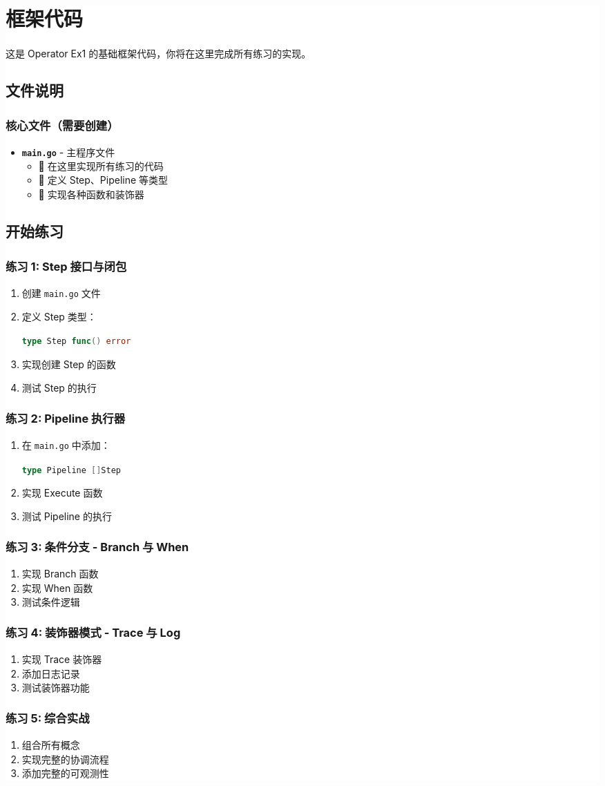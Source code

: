 # 框架代码

这是 Operator Ex1 的基础框架代码，你将在这里完成所有练习的实现。

## 文件说明

### 核心文件（需要创建）

- **`main.go`** - 主程序文件
  - 🔨 在这里实现所有练习的代码
  - 🔨 定义 Step、Pipeline 等类型
  - 🔨 实现各种函数和装饰器

## 开始练习

### 练习 1: Step 接口与闭包

1. 创建 `main.go` 文件
2. 定义 Step 类型：
   ```go
   type Step func() error
   ```

3. 实现创建 Step 的函数
4. 测试 Step 的执行

### 练习 2: Pipeline 执行器

1. 在 `main.go` 中添加：
   ```go
   type Pipeline []Step
   ```

2. 实现 Execute 函数
3. 测试 Pipeline 的执行

### 练习 3: 条件分支 - Branch 与 When

1. 实现 Branch 函数
2. 实现 When 函数
3. 测试条件逻辑

### 练习 4: 装饰器模式 - Trace 与 Log

1. 实现 Trace 装饰器
2. 添加日志记录
3. 测试装饰器功能

### 练习 5: 综合实战

1. 组合所有概念
2. 实现完整的协调流程
3. 添加完整的可观测性
